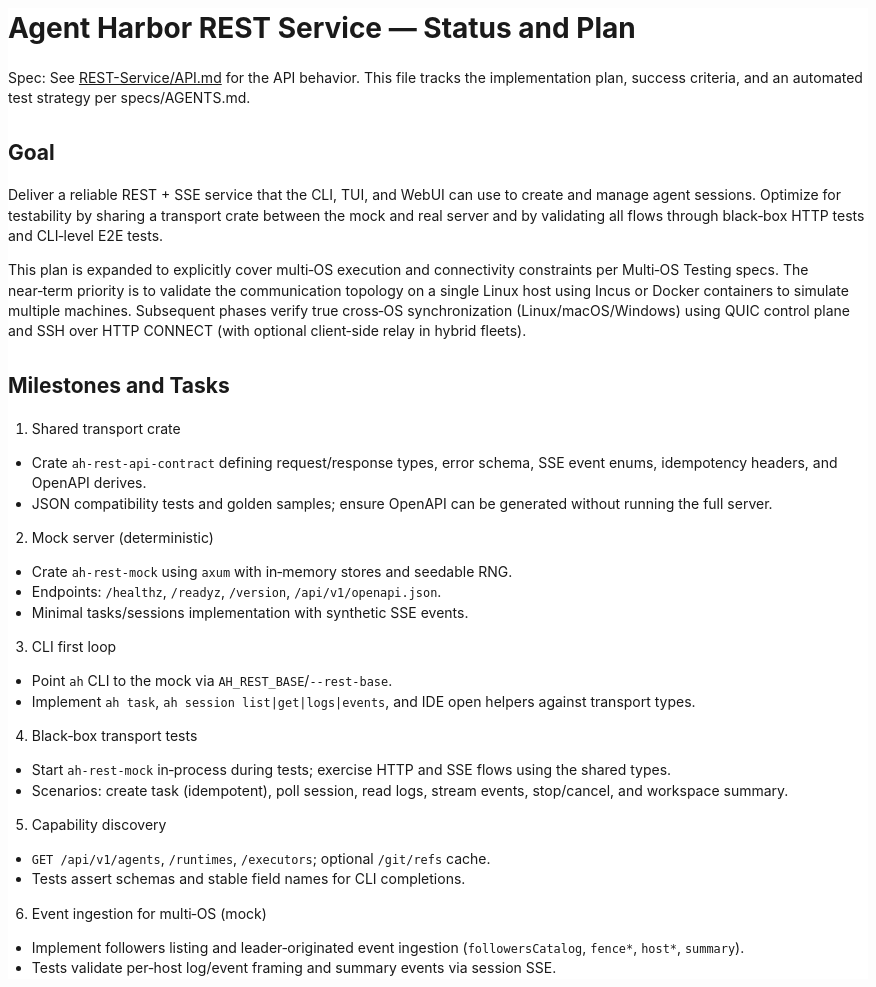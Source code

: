 # Agent Harbor REST Service — Status and Plan

Spec: See [REST-Service/API.md](REST-Service/API.md) for the API behavior. This file tracks the implementation plan, success criteria, and an automated test strategy per specs/AGENTS.md.

## Goal

Deliver a reliable REST + SSE service that the CLI, TUI, and WebUI can use to create and manage agent sessions. Optimize for testability by sharing a transport crate between the mock and real server and by validating all flows through black‑box HTTP tests and CLI‑level E2E tests.

This plan is expanded to explicitly cover multi‑OS execution and connectivity constraints per Multi‑OS Testing specs. The near‑term priority is to validate the communication topology on a single Linux host using Incus or Docker containers to simulate multiple machines. Subsequent phases verify true cross‑OS synchronization (Linux/macOS/Windows) using QUIC control plane and SSH over HTTP CONNECT (with optional client‑side relay in hybrid fleets).

## Milestones and Tasks

1. Shared transport crate

- Crate `ah-rest-api-contract` defining request/response types, error schema, SSE event enums, idempotency headers, and OpenAPI derives.
- JSON compatibility tests and golden samples; ensure OpenAPI can be generated without running the full server.

2. Mock server (deterministic)

- Crate `ah-rest-mock` using `axum` with in‑memory stores and seedable RNG.
- Endpoints: `/healthz`, `/readyz`, `/version`, `/api/v1/openapi.json`.
- Minimal tasks/sessions implementation with synthetic SSE events.

3. CLI first loop

- Point `ah` CLI to the mock via `AH_REST_BASE`/`--rest-base`.
- Implement `ah task`, `ah session list|get|logs|events`, and IDE open helpers against transport types.

4. Black‑box transport tests

- Start `ah-rest-mock` in‑process during tests; exercise HTTP and SSE flows using the shared types.
- Scenarios: create task (idempotent), poll session, read logs, stream events, stop/cancel, and workspace summary.

5. Capability discovery

- `GET /api/v1/agents`, `/runtimes`, `/executors`; optional `/git/refs` cache.
- Tests assert schemas and stable field names for CLI completions.

6. Event ingestion for multi‑OS (mock)

- Implement followers listing and leader‑originated event ingestion (`followersCatalog`, `fence*`, `host*`, `summary`).
- Tests validate per‑host log/event framing and summary events via session SSE.

